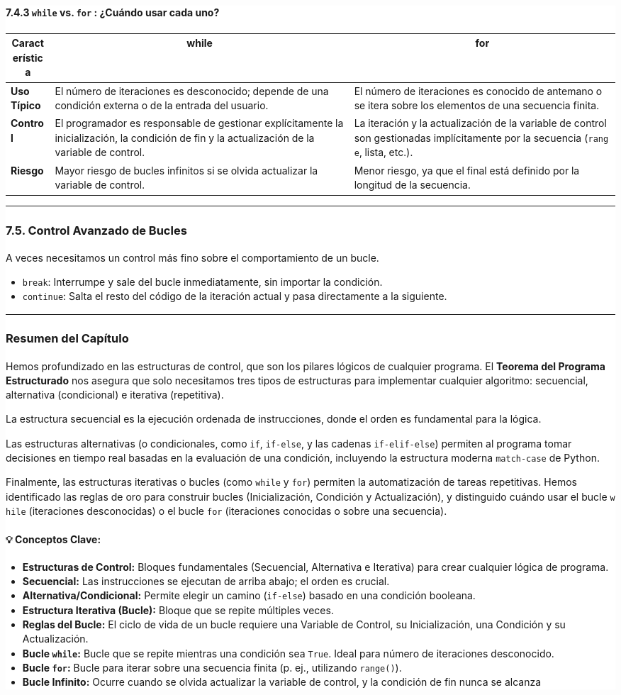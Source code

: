 #### **7.4.3 `while` vs. `for` : ¿Cuándo usar cada uno?**

| Característica | while                                                                                                                                          | for                                                                                                                               |
| -------------- | ---------------------------------------------------------------------------------------------------------------------------------------------- | --------------------------------------------------------------------------------------------------------------------------------- |
| **Uso Típico** | El número de iteraciones es desconocido; depende de una condición externa o de la entrada del usuario.                                         | El número de iteraciones es conocido de antemano o se itera sobre los elementos de una secuencia finita.                          |
| **Control**    | El programador es responsable de gestionar explícitamente la inicialización, la condición de fin y la actualización de la variable de control. | La iteración y la actualización de la variable de control son gestionadas implícitamente por la secuencia (`range`, lista, etc.). |
| **Riesgo**     | Mayor riesgo de bucles infinitos si se olvida actualizar la variable de control.                                                               | Menor riesgo, ya que el final está definido por la longitud de la secuencia.                                                      |

***

### 7.5. Control Avanzado de Bucles

A veces necesitamos un control más fino sobre el comportamiento de un bucle.

* `break`: Interrumpe y sale del bucle inmediatamente, sin importar la condición.
* `continue`: Salta el resto del código de la iteración actual y pasa directamente a la siguiente.

***

### Resumen del Capítulo

Hemos profundizado en las estructuras de control, que son los pilares lógicos de cualquier programa. El **Teorema del Programa Estructurado** nos asegura que solo necesitamos tres tipos de estructuras para implementar cualquier algoritmo: secuencial, alternativa (condicional) e iterativa (repetitiva).

La estructura secuencial es la ejecución ordenada de instrucciones, donde el orden es fundamental para la lógica.

Las estructuras alternativas (o condicionales, como `if`, `if-else`, y las cadenas `if-elif-else`) permiten al programa tomar decisiones en tiempo real basadas en la evaluación de una condición, incluyendo la estructura moderna `match-case` de Python.

Finalmente, las estructuras iterativas o bucles (como `while` y `for`) permiten la automatización de tareas repetitivas. Hemos identificado las reglas de oro para construir bucles (Inicialización, Condición y Actualización), y distinguido cuándo usar el bucle `while` (iteraciones desconocidas) o el bucle `for` (iteraciones conocidas o sobre una secuencia).

#### **💡 Conceptos Clave**:

* **Estructuras de Control:** Bloques fundamentales (Secuencial, Alternativa e Iterativa) para crear cualquier lógica de programa.
* **Secuencial:** Las instrucciones se ejecutan de arriba abajo; el orden es crucial.
* **Alternativa/Condicional:** Permite elegir un camino (`if-else`) basado en una condición booleana.
* **Estructura Iterativa (Bucle):** Bloque que se repite múltiples veces.
* **Reglas del Bucle:** El ciclo de vida de un bucle requiere una Variable de Control, su Inicialización, una Condición y su Actualización.
* **Bucle `while`:** Bucle que se repite mientras una condición sea `True`. Ideal para número de iteraciones desconocido.
* **Bucle `for`:** Bucle para iterar sobre una secuencia finita (p. ej., utilizando `range()`).
* **Bucle Infinito:** Ocurre cuando se olvida actualizar la variable de control, y la condición de fin nunca se alcanza
